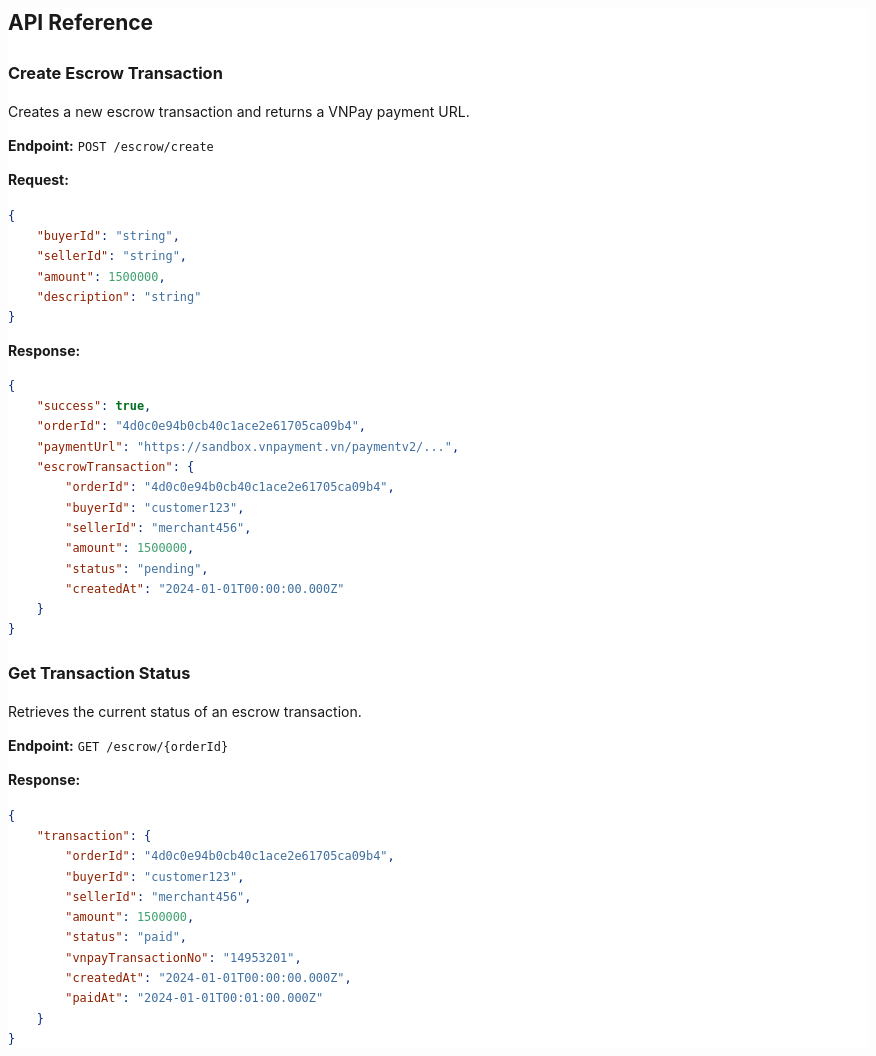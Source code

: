 ## API Reference

### Create Escrow Transaction

Creates a new escrow transaction and returns a VNPay payment URL.

**Endpoint:** `POST /escrow/create`

**Request:**
```json
{
    "buyerId": "string",
    "sellerId": "string",
    "amount": 1500000,
    "description": "string"
}
```

**Response:**
```json
{
    "success": true,
    "orderId": "4d0c0e94b0cb40c1ace2e61705ca09b4",
    "paymentUrl": "https://sandbox.vnpayment.vn/paymentv2/...",
    "escrowTransaction": {
        "orderId": "4d0c0e94b0cb40c1ace2e61705ca09b4",
        "buyerId": "customer123",
        "sellerId": "merchant456",
        "amount": 1500000,
        "status": "pending",
        "createdAt": "2024-01-01T00:00:00.000Z"
    }
}
```

### Get Transaction Status

Retrieves the current status of an escrow transaction.

**Endpoint:** `GET /escrow/{orderId}`

**Response:**
```json
{
    "transaction": {
        "orderId": "4d0c0e94b0cb40c1ace2e61705ca09b4",
        "buyerId": "customer123",
        "sellerId": "merchant456",
        "amount": 1500000,
        "status": "paid",
        "vnpayTransactionNo": "14953201",
        "createdAt": "2024-01-01T00:00:00.000Z",
        "paidAt": "2024-01-01T00:01:00.000Z"
    }
}
```
